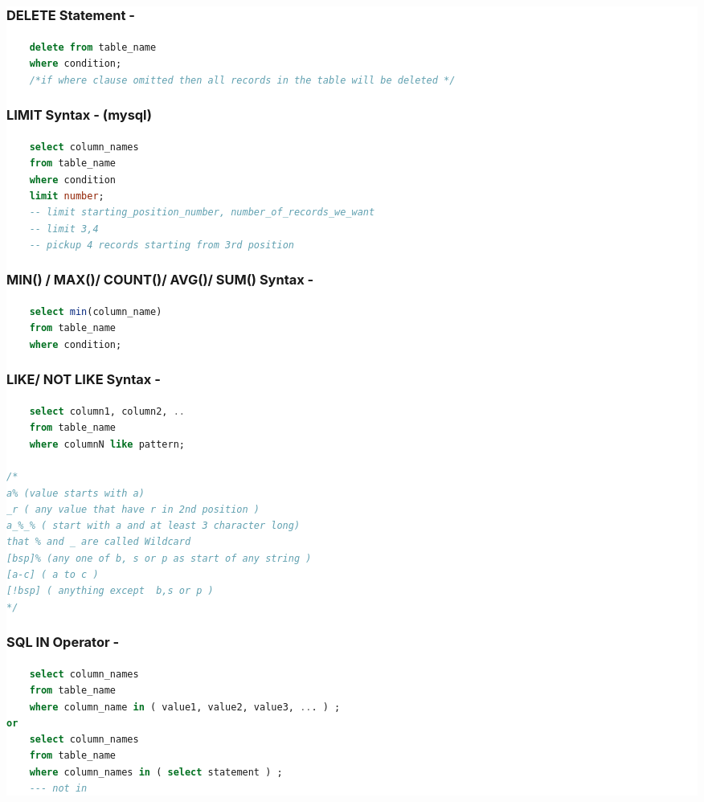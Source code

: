 ### DELETE Statement - 
```sql
    delete from table_name
    where condition; 
    /*if where clause omitted then all records in the table will be deleted */ 
```

### LIMIT Syntax - (mysql)
```sql
    select column_names
    from table_name
    where condition
    limit number; 
    -- limit starting_position_number, number_of_records_we_want
    -- limit 3,4
    -- pickup 4 records starting from 3rd position

``` 

### MIN() / MAX()/ COUNT()/ AVG()/ SUM() Syntax - 
```sql
    select min(column_name)
    from table_name
    where condition; 
``` 
### LIKE/ NOT LIKE Syntax - 
```sql
    select column1, column2, .. 
    from table_name
    where columnN like pattern; 

/*  
a% (value starts with a)
_r ( any value that have r in 2nd position ) 
a_%_% ( start with a and at least 3 character long) 
that % and _ are called Wildcard
[bsp]% (any one of b, s or p as start of any string ) 
[a-c] ( a to c ) 
[!bsp] ( anything except  b,s or p ) 
*/ 
```

### SQL IN Operator - 
```sql 
    select column_names
    from table_name
    where column_name in ( value1, value2, value3, ... ) ; 
or
    select column_names
    from table_name
    where column_names in ( select statement ) ; 
    --- not in 
```
